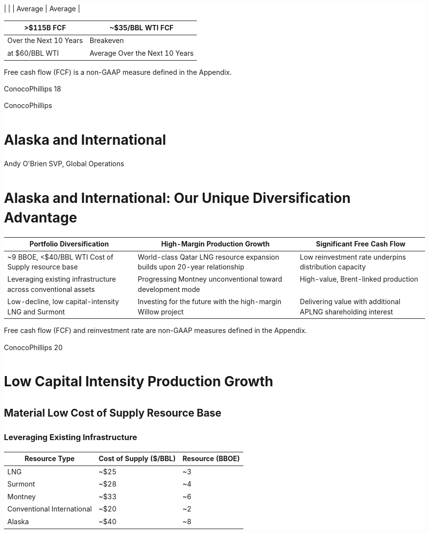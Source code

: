 |                             |           | Average   | Average   |

| >$115B FCF | ~$35/BBL WTI FCF |
|------------|------------------|
| Over the Next 10 Years | Breakeven |
| at $60/BBL WTI | Average Over the Next 10 Years |

Free cash flow (FCF) is a non-GAAP measure defined in the Appendix.

ConocoPhillips 18

ConocoPhillips

# Alaska and International

Andy O'Brien
SVP, Global Operations

# Alaska and International: Our Unique Diversification Advantage

| Portfolio Diversification | High-Margin Production Growth | Significant Free Cash Flow |
|---------------------------|-------------------------------|----------------------------|
| ~9 BBOE, <$40/BBL WTI Cost of Supply resource base | World-class Qatar LNG resource expansion builds upon 20-year relationship | Low reinvestment rate underpins distribution capacity |
| Leveraging existing infrastructure across conventional assets | Progressing Montney unconventional toward development mode | High-value, Brent-linked production |
| Low-decline, low capital-intensity LNG and Surmont | Investing for the future with the high-margin Willow project | Delivering value with additional APLNG shareholding interest |

Free cash flow (FCF) and reinvestment rate are non-GAAP measures defined in the Appendix.

ConocoPhillips 20

# Low Capital Intensity Production Growth

## Material Low Cost of Supply Resource Base
### Leveraging Existing Infrastructure

| Resource Type | Cost of Supply ($/BBL) | Resource (BBOE) |
|---------------|------------------------|-----------------|
| LNG           | ~$25                   | ~3              |
| Surmont       | ~$28                   | ~4              |
| Montney       | ~$33                   | ~6              |
| Conventional International | ~$20      | ~2              |
| Alaska        | ~$40                   | ~8              |
